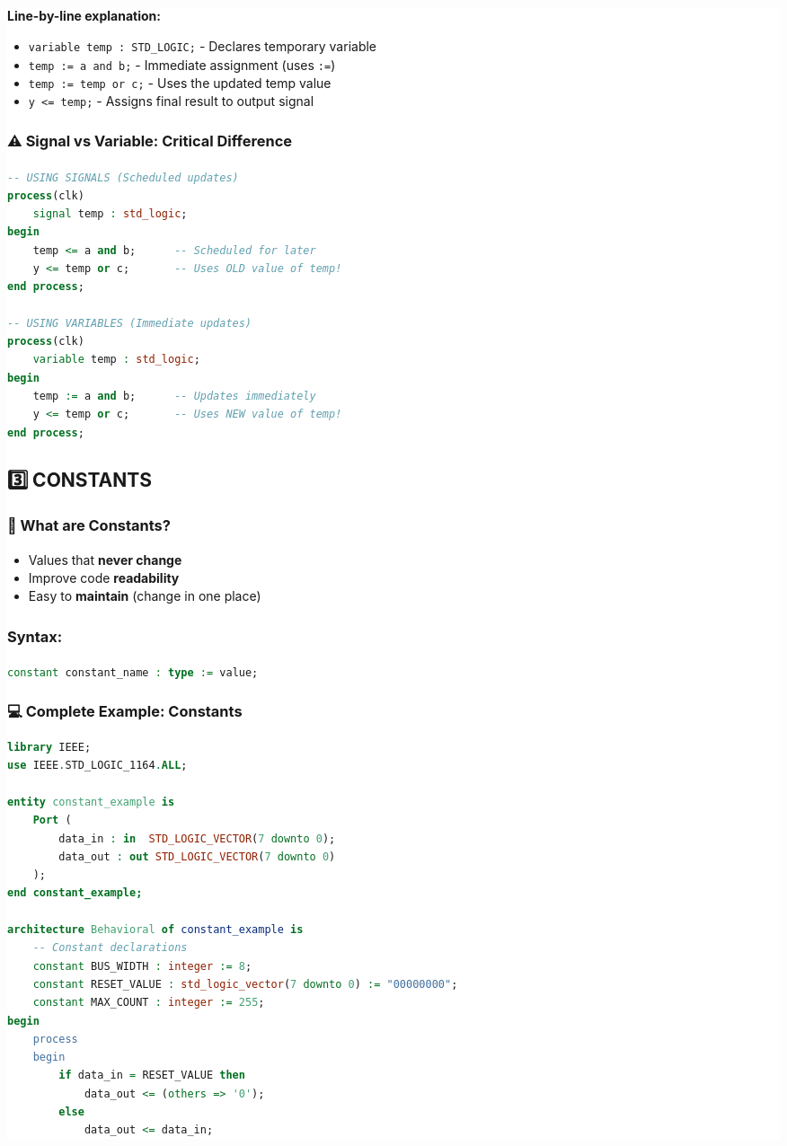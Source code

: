 **Line-by-line explanation:**
- `variable temp : STD_LOGIC;` - Declares temporary variable
- `temp := a and b;` - Immediate assignment (uses `:=`)
- `temp := temp or c;` - Uses the updated temp value
- `y <= temp;` - Assigns final result to output signal

### ⚠️ Signal vs Variable: Critical Difference

```vhdl
-- USING SIGNALS (Scheduled updates)
process(clk)
    signal temp : std_logic;
begin
    temp <= a and b;      -- Scheduled for later
    y <= temp or c;       -- Uses OLD value of temp!
end process;

-- USING VARIABLES (Immediate updates)
process(clk)
    variable temp : std_logic;
begin
    temp := a and b;      -- Updates immediately
    y <= temp or c;       -- Uses NEW value of temp!
end process;
```

## 3️⃣ CONSTANTS

### 📝 What are Constants?

- Values that **never change**
- Improve code **readability**
- Easy to **maintain** (change in one place)

### Syntax:
```vhdl
constant constant_name : type := value;
```

### 💻 Complete Example: Constants

```vhdl
library IEEE;
use IEEE.STD_LOGIC_1164.ALL;

entity constant_example is
    Port ( 
        data_in : in  STD_LOGIC_VECTOR(7 downto 0);
        data_out : out STD_LOGIC_VECTOR(7 downto 0)
    );
end constant_example;

architecture Behavioral of constant_example is
    -- Constant declarations
    constant BUS_WIDTH : integer := 8;
    constant RESET_VALUE : std_logic_vector(7 downto 0) := "00000000";
    constant MAX_COUNT : integer := 255;
begin
    process
    begin
        if data_in = RESET_VALUE then
            data_out <= (others => '0');
        else
            data_out <= data_in;
```